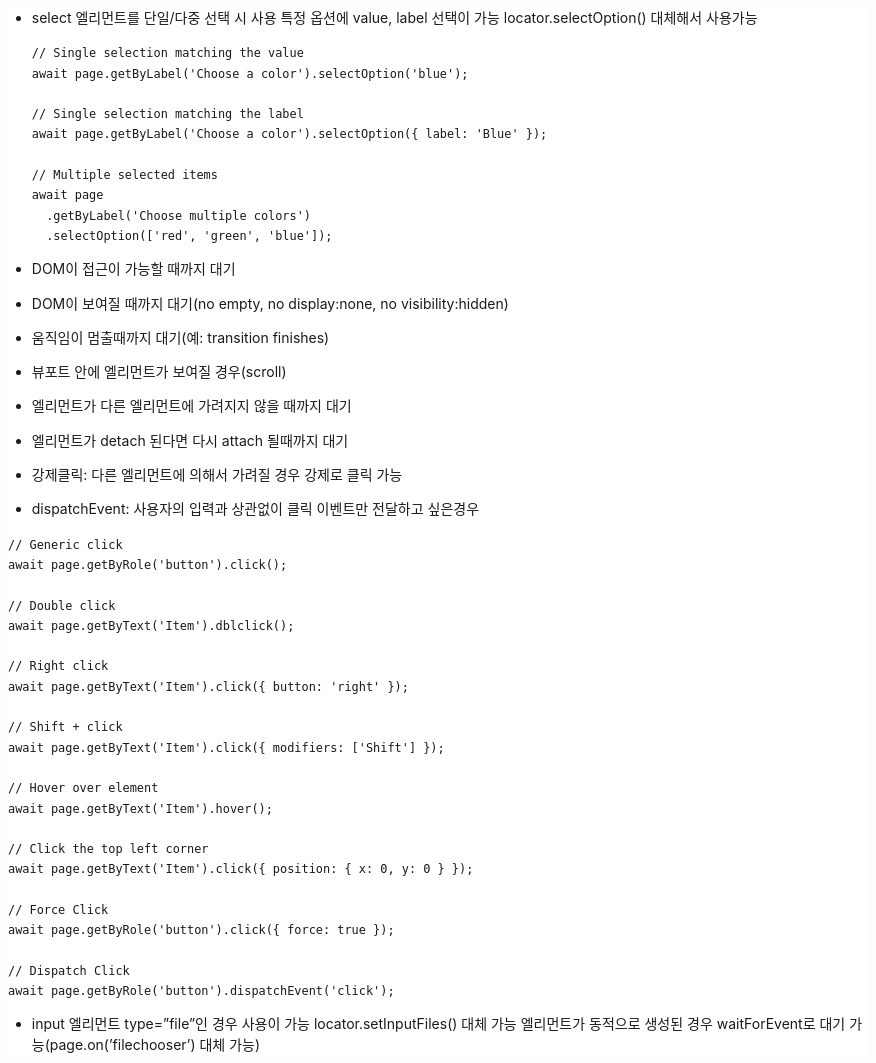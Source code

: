 - select 엘리먼트를 단일/다중 선택 시 사용
  특정 옵션에 value, label 선택이 가능
  locator.selectOption() 대체해서 사용가능

  ```tsx
  // Single selection matching the value
  await page.getByLabel('Choose a color').selectOption('blue');

  // Single selection matching the label
  await page.getByLabel('Choose a color').selectOption({ label: 'Blue' });

  // Multiple selected items
  await page
    .getByLabel('Choose multiple colors')
    .selectOption(['red', 'green', 'blue']);
  ```

- DOM이 접근이 가능할 때까지 대기
- DOM이 보여질 때까지 대기(no empty, no display:none, no visibility:hidden)
- 움직임이 멈출때까지 대기(예: transition finishes)
- 뷰포트 안에 엘리먼트가 보여질 경우(scroll)
- 엘리먼트가 다른 엘리먼트에 가려지지 않을 때까지 대기
- 엘리먼트가 detach 된다면 다시 attach 될때까지 대기
- 강제클릭: 다른 엘리먼트에 의해서 가려질 경우 강제로 클릭 가능
- dispatchEvent: 사용자의 입력과 상관없이 클릭 이벤트만 전달하고 싶은경우

```tsx
// Generic click
await page.getByRole('button').click();

// Double click
await page.getByText('Item').dblclick();

// Right click
await page.getByText('Item').click({ button: 'right' });

// Shift + click
await page.getByText('Item').click({ modifiers: ['Shift'] });

// Hover over element
await page.getByText('Item').hover();

// Click the top left corner
await page.getByText('Item').click({ position: { x: 0, y: 0 } });

// Force Click
await page.getByRole('button').click({ force: true });

// Dispatch Click
await page.getByRole('button').dispatchEvent('click');
```

- input 엘리먼트 type=”file”인 경우 사용이 가능
  locator.setInputFiles() 대체 가능
  엘리먼트가 동적으로 생성된 경우 waitForEvent로 대기 가능(page.on(’filechooser’) 대체 가능)
